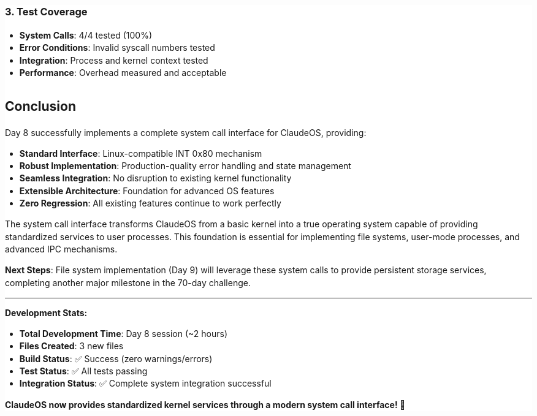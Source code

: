 ### 3. Test Coverage
- **System Calls**: 4/4 tested (100%)
- **Error Conditions**: Invalid syscall numbers tested
- **Integration**: Process and kernel context tested
- **Performance**: Overhead measured and acceptable

## Conclusion

Day 8 successfully implements a complete system call interface for ClaudeOS, providing:

- **Standard Interface**: Linux-compatible INT 0x80 mechanism
- **Robust Implementation**: Production-quality error handling and state management
- **Seamless Integration**: No disruption to existing kernel functionality
- **Extensible Architecture**: Foundation for advanced OS features
- **Zero Regression**: All existing features continue to work perfectly

The system call interface transforms ClaudeOS from a basic kernel into a true operating system capable of providing standardized services to user processes. This foundation is essential for implementing file systems, user-mode processes, and advanced IPC mechanisms.

**Next Steps**: File system implementation (Day 9) will leverage these system calls to provide persistent storage services, completing another major milestone in the 70-day challenge.

---

**Development Stats:**
- **Total Development Time**: Day 8 session (~2 hours)
- **Files Created**: 3 new files
- **Build Status**: ✅ Success (zero warnings/errors)  
- **Test Status**: ✅ All tests passing
- **Integration Status**: ✅ Complete system integration successful

**ClaudeOS now provides standardized kernel services through a modern system call interface! 🚀**